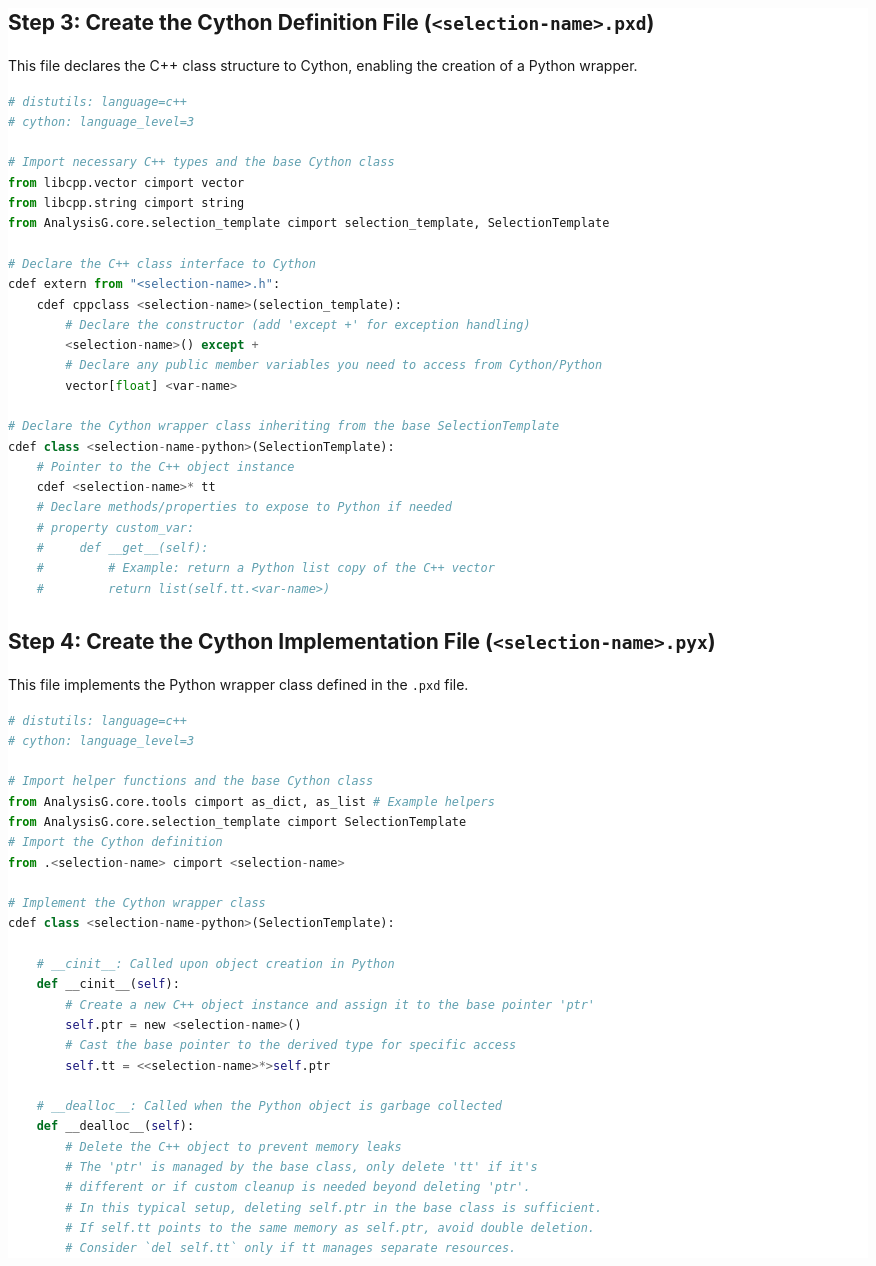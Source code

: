 Step 3: Create the Cython Definition File (`<selection-name>.pxd`)
-----------------------------------------------------------------

This file declares the C++ class structure to Cython, enabling the creation of a Python wrapper.

```python
# distutils: language=c++
# cython: language_level=3

# Import necessary C++ types and the base Cython class
from libcpp.vector cimport vector
from libcpp.string cimport string
from AnalysisG.core.selection_template cimport selection_template, SelectionTemplate

# Declare the C++ class interface to Cython
cdef extern from "<selection-name>.h":
    cdef cppclass <selection-name>(selection_template):
        # Declare the constructor (add 'except +' for exception handling)
        <selection-name>() except +
        # Declare any public member variables you need to access from Cython/Python
        vector[float] <var-name>

# Declare the Cython wrapper class inheriting from the base SelectionTemplate
cdef class <selection-name-python>(SelectionTemplate):
    # Pointer to the C++ object instance
    cdef <selection-name>* tt
    # Declare methods/properties to expose to Python if needed
    # property custom_var:
    #     def __get__(self):
    #         # Example: return a Python list copy of the C++ vector
    #         return list(self.tt.<var-name>)
```

Step 4: Create the Cython Implementation File (`<selection-name>.pyx`)
-------------------------------------------------------------------

This file implements the Python wrapper class defined in the `.pxd` file.

```python
# distutils: language=c++
# cython: language_level=3

# Import helper functions and the base Cython class
from AnalysisG.core.tools cimport as_dict, as_list # Example helpers
from AnalysisG.core.selection_template cimport SelectionTemplate
# Import the Cython definition
from .<selection-name> cimport <selection-name>

# Implement the Cython wrapper class
cdef class <selection-name-python>(SelectionTemplate):

    # __cinit__: Called upon object creation in Python
    def __cinit__(self):
        # Create a new C++ object instance and assign it to the base pointer 'ptr'
        self.ptr = new <selection-name>()
        # Cast the base pointer to the derived type for specific access
        self.tt = <<selection-name>*>self.ptr

    # __dealloc__: Called when the Python object is garbage collected
    def __dealloc__(self):
        # Delete the C++ object to prevent memory leaks
        # The 'ptr' is managed by the base class, only delete 'tt' if it's
        # different or if custom cleanup is needed beyond deleting 'ptr'.
        # In this typical setup, deleting self.ptr in the base class is sufficient.
        # If self.tt points to the same memory as self.ptr, avoid double deletion.
        # Consider `del self.tt` only if tt manages separate resources.
```